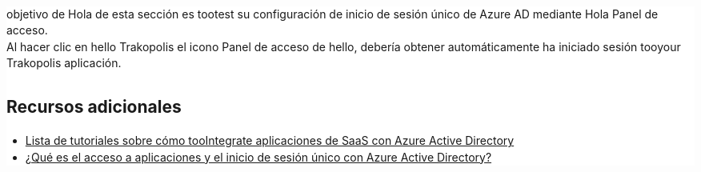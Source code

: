 objetivo de Hola de esta sección es tootest su configuración de inicio de sesión único de Azure AD mediante Hola Panel de acceso.  
Al hacer clic en hello Trakopolis el icono Panel de acceso de hello, debería obtener automáticamente ha iniciado sesión tooyour Trakopolis aplicación.

## <a name="additional-resources"></a>Recursos adicionales

* [Lista de tutoriales sobre cómo tooIntegrate aplicaciones de SaaS con Azure Active Directory](active-directory-saas-tutorial-list.md)
* [¿Qué es el acceso a aplicaciones y el inicio de sesión único con Azure Active Directory?](active-directory-appssoaccess-whatis.md)




[1]: ./media/active-directory-saas-trakopolis-tutorial/tutorial_general_01.png
[2]: ./media/active-directory-saas-trakopolis-tutorial/tutorial_general_02.png
[3]: ./media/active-directory-saas-trakopolis-tutorial/tutorial_general_03.png
[4]: ./media/active-directory-saas-trakopolis-tutorial/tutorial_general_04.png

[100]: ./media/active-directory-saas-trakopolis-tutorial/tutorial_general_100.png

[200]: ./media/active-directory-saas-trakopolis-tutorial/tutorial_general_200.png
[201]: ./media/active-directory-saas-trakopolis-tutorial/tutorial_general_201.png
[202]: ./media/active-directory-saas-trakopolis-tutorial/tutorial_general_202.png
[203]: ./media/active-directory-saas-trakopolis-tutorial/tutorial_general_203.png

